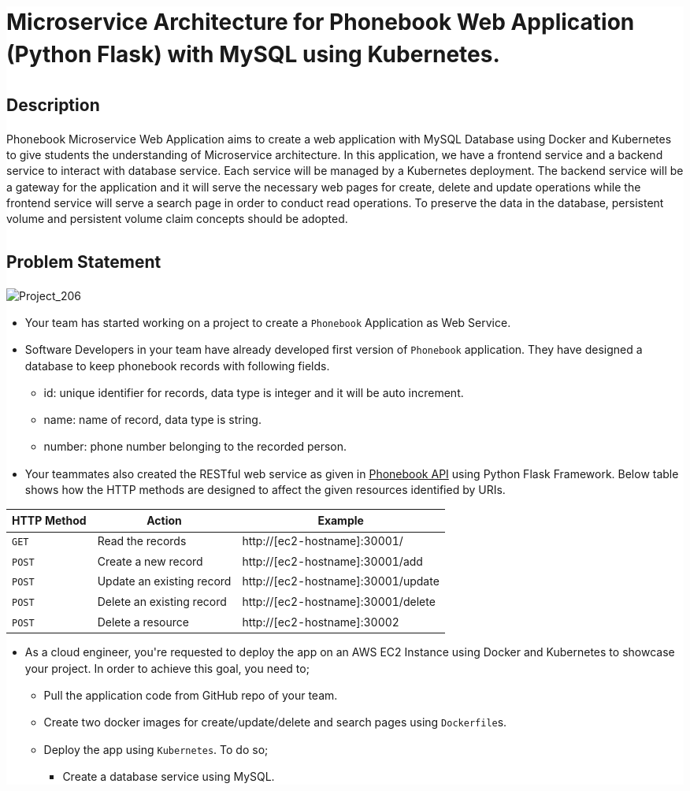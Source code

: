 # Microservice Architecture for Phonebook Web Application (Python Flask) with MySQL using Kubernetes.

## Description

Phonebook Microservice Web Application aims to create a web application with MySQL Database using Docker and Kubernetes to give students the understanding of Microservice architecture. In this application, we have a frontend service and a backend service to interact with database service. Each service will be managed by a Kubernetes deployment. The backend service will be a gateway for the application and it will serve the necessary web pages for create, delete and update operations while the frontend service will serve a search page in order to conduct read operations. To preserve the data in the database, persistent volume and persistent volume claim concepts should be adopted.

## Problem Statement

![Project_206](Microservice_structure.png) 

- Your team has started working on a project to create a `Phonebook` Application as Web Service.  

- Software Developers in your team have already developed first version of `Phonebook` application. They have designed a database to keep phonebook records with following fields.

  - id: unique identifier for records, data type is integer and it will be auto increment.

  - name: name of record, data type is string.

  - number: phone number belonging to the recorded person.

- Your teammates also created the RESTful web service as given in [Phonebook API](./Phonebook-api.py) using Python Flask Framework. Below table shows how the HTTP methods are designed to affect the given resources identified by URIs.

| HTTP Method  | Action | Example|
| --- | --- | --- |
| `GET`     |   Read the records | http://[ec2-hostname]:30001/  |
| `POST`    |   Create a new record | http://[ec2-hostname]:30001/add  |
| `POST`    |   Update an existing record | http://[ec2-hostname]:30001/update  |
| `POST`    |   Delete an existing record | http://[ec2-hostname]:30001/delete  |
| `POST`    |   Delete a resource | http://[ec2-hostname]:30002  |

- As a cloud engineer, you're requested to deploy the app on an AWS EC2 Instance using Docker and Kubernetes to showcase your project. In order to achieve this goal, you need to;

  - Pull the application code from GitHub repo of your team.

  - Create two docker images for create/update/delete and search pages using `Dockerfile`s.

  - Deploy the app using `Kubernetes`. To do so;

    - Create a database service using MySQL.
